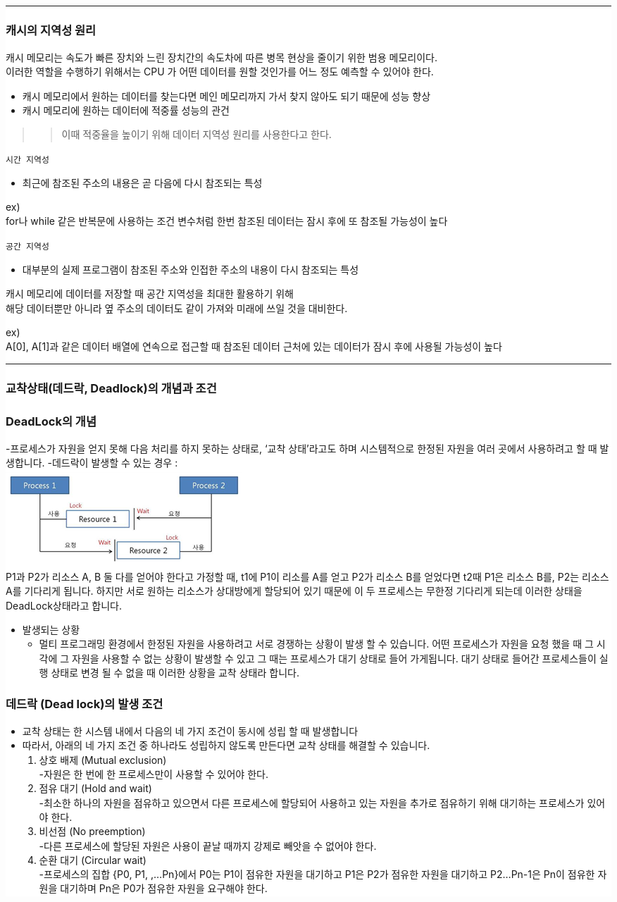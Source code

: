 


---

### 캐시의 지역성 원리

캐시 메모리는 속도가 빠른 장치와 느린 장치간의 속도차에 따른 병목 현상을 줄이기 위한 범용 메모리이다.<br>
이러한 역할을 수행하기 위해서는 CPU 가 어떤 데이터를 원할 것인가를 어느 정도 예측할 수 있어야 한다.

- 캐시 메모리에서 원하는 데이터를 찾는다면 메인 메모리까지 가서 찾지 않아도 되기 때문에 성능 향상
- 캐시 메모리에 원하는 데이터에 적중률 성능의 관건


>> 이때 적중율을 높이기 위해 데이터 지역성 원리를 사용한다고 한다.

`시간 지역성`<br>
- 최근에 참조된 주소의 내용은 곧 다음에 다시 참조되는 특성

ex)<br>
for나 while 같은 반복문에 사용하는 조건 변수처럼 한번 참조된 데이터는 잠시 후에 또 참조될 가능성이 높다

`공간 지역성`<br>
- 대부분의 실제 프로그램이 참조된 주소와 인접한 주소의 내용이 다시 참조되는 특성

캐시 메모리에 데이터를 저장할 때 공간 지역성을 최대한 활용하기 위해<br>
해당 데이터뿐만 아니라 옆 주소의 데이터도 같이 가져와 미래에 쓰일 것을 대비한다.


ex)<br>
A[0], A[1]과 같은 데이터 배열에 연속으로 접근할 때 참조된 데이터 근처에 있는 데이터가 잠시 후에 사용될 가능성이 높다


---

### 교착상태(데드락, Deadlock)의 개념과 조건
### DeadLock의 개념    
-프로세스가 자원을 얻지 못해 다음 처리를 하지 못하는 상태로, ‘교착 상태’라고도 하며 시스템적으로 한정된 자원을 여러 곳에서 사용하려고 할 때 발생합니다.
-데드락이 발생할 수 있는 경우 :    
![A](imgs/os_deadlock.png)  
P1과 P2가 리소스 A, B 둘 다를 얻어야 한다고 가정할 때,
t1에 P1이 리소를 A를 얻고 P2가 리소스 B를 얻었다면 t2때 P1은 리소스 B를, P2는 리소스 A를 기다리게 됩니다.
하지만 서로 원하는 리소스가 상대방에게 할당되어 있기 때문에 이 두 프로세스는 무한정 기다리게 되는데 이러한 상태을 DeadLock상태라고 합니다.    
- 발생되는 상황  
    - 멀티 프로그래밍 환경에서 한정된 자원을 사용하려고 서로 경쟁하는 상황이 발생 할 수 있습니다.
    어떤 프로세스가 자원을 요청 했을 때 그 시각에 그 자원을 사용할 수 없는 상황이 발생할 수 있고 그 때는 프로세스가 대기 상태로 들어 가게됩니다.
    대기 상태로 들어간 프로세스들이 실행 상태로 변경 될 수 없을 때 이러한 상황을 교착 상태라 합니다.    

### 데드락 (Dead lock)의 발생 조건
- 교착 상태는 한 시스템 내에서 다음의 네 가지 조건이 동시에 성립 할 때 발생합니다
- 따라서, 아래의 네 가지 조건 중 하나라도 성립하지 않도록 만든다면 교착 상태를 해결할 수 있습니다.    
    1) 상호 배제 (Mutual exclusion)    
    -자원은 한 번에 한 프로세스만이 사용할 수 있어야 한다.
    2) 점유 대기 (Hold and wait)    
    -최소한 하나의 자원을 점유하고 있으면서 다른 프로세스에 할당되어 사용하고 있는 자원을 추가로 점유하기 위해 대기하는 프로세스가 있어야 한다.
    3) 비선점 (No preemption)    
    -다른 프로세스에 할당된 자원은 사용이 끝날 때까지 강제로 빼앗을 수 없어야 한다.
    4) 순환 대기 (Circular wait)    
    -프로세스의 집합 {P0, P1, ,…Pn}에서 P0는 P1이 점유한 자원을 대기하고 P1은 P2가 점유한 자원을 대기하고 P2…Pn-1은 Pn이 점유한 자원을 대기하며 Pn은 P0가 점유한 자원을 요구해야 한다.
